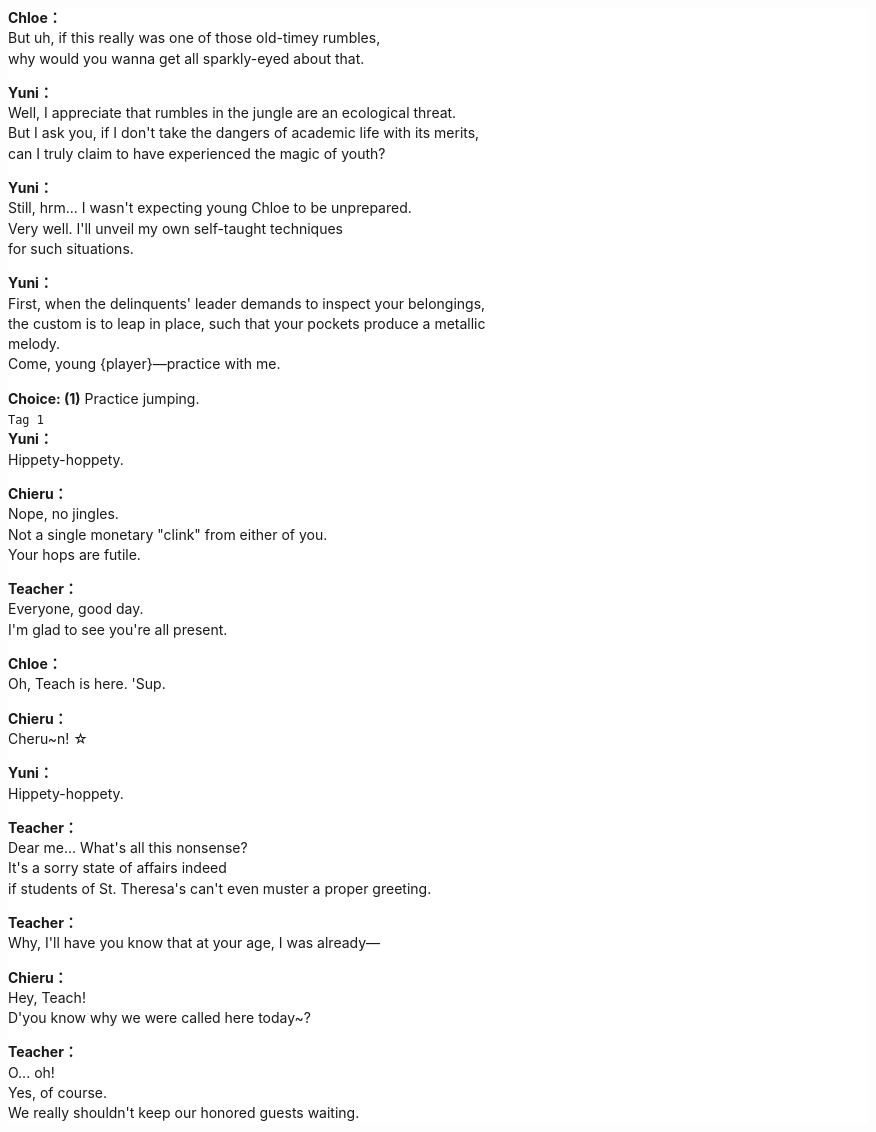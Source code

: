 **Chloe：**  
But uh, if this really was one of those old-timey rumbles,  
why would you wanna get all sparkly-eyed about that.  
  
**Yuni：**  
Well, I appreciate that rumbles in the jungle are an ecological threat.  
But I ask you, if I don't take the dangers of academic life with its merits,  
can I truly claim to have experienced the magic of youth?  
  
**Yuni：**  
Still, hrm... I wasn't expecting young Chloe to be unprepared.  
Very well. I'll unveil my own self-taught techniques  
for such situations.  
  
**Yuni：**  
First, when the delinquents' leader demands to inspect your belongings,  
the custom is to leap in place, such that your pockets produce a metallic  
melody.  
 Come, young {player}—practice with me.  
  
**Choice: (1)**  Practice jumping.  
`Tag 1`  
**Yuni：**  
Hippety-hoppety.  
  
**Chieru：**  
Nope, no jingles.  
Not a single monetary \"clink\" from either of you.  
Your hops are futile.  
  
**Teacher：**  
Everyone, good day.  
I'm glad to see you're all present.  
  
**Chloe：**  
Oh, Teach is here. 'Sup.  
  
**Chieru：**  
Cheru~n! ☆  
  
**Yuni：**  
Hippety-hoppety.  
  
**Teacher：**  
Dear me... What's all this nonsense?  
It's a sorry state of affairs indeed  
if students of St. Theresa's can't even muster a proper greeting.  
  
**Teacher：**  
Why, I'll have you know that at your age, I was already—  
  
**Chieru：**  
Hey, Teach!  
D'you know why we were called here today~?  
  
**Teacher：**  
O... oh!  
 Yes, of course.  
We really shouldn't keep our honored guests waiting.  
  